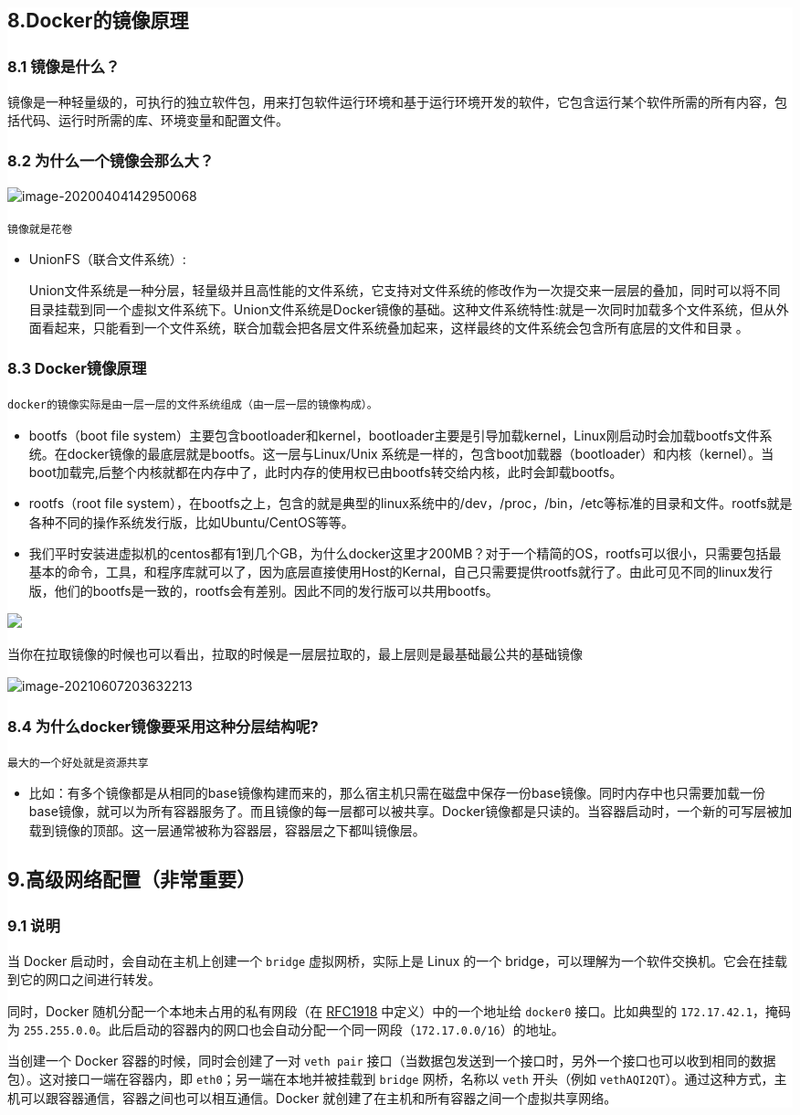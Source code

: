 ## 8.Docker的镜像原理

### 8.1 镜像是什么？

镜像是一种轻量级的，可执行的独立软件包，用来打包软件运行环境和基于运行环境开发的软件，它包含运行某个软件所需的所有内容，包括代码、运行时所需的库、环境变量和配置文件。

### 8.2 为什么一个镜像会那么大？

![image-20200404142950068](https://image.lkarrie.com/images/2022/06/15/image-20200404142950068.png)

`镜像就是花卷`

- UnionFS（联合文件系统）:

  Union文件系统是一种分层，轻量级并且高性能的文件系统，它支持对文件系统的修改作为一次提交来一层层的叠加，同时可以将不同目录挂载到同一个虚拟文件系统下。Union文件系统是Docker镜像的基础。这种文件系统特性:就是一次同时加载多个文件系统，但从外面看起来，只能看到一个文件系统，联合加载会把各层文件系统叠加起来，这样最终的文件系统会包含所有底层的文件和目录 。	

### 8.3 Docker镜像原理

`docker的镜像实际是由一层一层的文件系统组成（由一层一层的镜像构成）。`

- bootfs（boot file system）主要包含bootloader和kernel，bootloader主要是引导加载kernel，Linux刚启动时会加载bootfs文件系统。在docker镜像的最底层就是bootfs。这一层与Linux/Unix 系统是一样的，包含boot加载器（bootloader）和内核（kernel）。当boot加载完,后整个内核就都在内存中了，此时内存的使用权已由bootfs转交给内核，此时会卸载bootfs。

- rootfs（root file system），在bootfs之上，包含的就是典型的linux系统中的/dev，/proc，/bin，/etc等标准的目录和文件。rootfs就是各种不同的操作系统发行版，比如Ubuntu/CentOS等等。

- 我们平时安装进虚拟机的centos都有1到几个GB，为什么docker这里才200MB？对于一个精简的OS，rootfs可以很小，只需要包括最基本的命令，工具，和程序库就可以了，因为底层直接使用Host的Kernal，自己只需要提供rootfs就行了。由此可见不同的linux发行版，他们的bootfs是一致的，rootfs会有差别。因此不同的发行版可以共用bootfs。

![](https://image.lkarrie.com/images/2022/06/15/1567585172.png)

当你在拉取镜像的时候也可以看出，拉取的时候是一层层拉取的，最上层则是最基础最公共的基础镜像

![image-20210607203632213](https://image.lkarrie.com/images/2022/06/15/image-20210607203632213.png)

### 8.4 为什么docker镜像要采用这种分层结构呢?

`最大的一个好处就是资源共享`

- 比如：有多个镜像都是从相同的base镜像构建而来的，那么宿主机只需在磁盘中保存一份base镜像。同时内存中也只需要加载一份base镜像，就可以为所有容器服务了。而且镜像的每一层都可以被共享。Docker镜像都是只读的。当容器启动时，一个新的可写层被加载到镜像的顶部。这一层通常被称为容器层，容器层之下都叫镜像层。

## 9.高级网络配置（非常重要）

### 9.1 说明

当 Docker 启动时，会自动在主机上创建一个 `bridge` 虚拟网桥，实际上是 Linux 的一个 bridge，可以理解为一个软件交换机。它会在挂载到它的网口之间进行转发。

同时，Docker 随机分配一个本地未占用的私有网段（在 [RFC1918](https://tools.ietf.org/html/rfc1918) 中定义）中的一个地址给 `docker0` 接口。比如典型的 `172.17.42.1`，掩码为 `255.255.0.0`。此后启动的容器内的网口也会自动分配一个同一网段（`172.17.0.0/16`）的地址。

当创建一个 Docker 容器的时候，同时会创建了一对 `veth pair` 接口（当数据包发送到一个接口时，另外一个接口也可以收到相同的数据包）。这对接口一端在容器内，即 `eth0`；另一端在本地并被挂载到 `bridge` 网桥，名称以 `veth` 开头（例如 `vethAQI2QT`）。通过这种方式，主机可以跟容器通信，容器之间也可以相互通信。Docker 就创建了在主机和所有容器之间一个虚拟共享网络。
